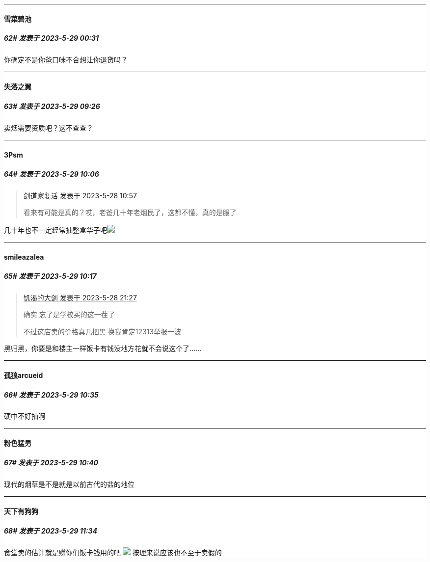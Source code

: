 
*****

####  雪菜碧池  
##### 62#       发表于 2023-5-29 00:31

你确定不是你爸口味不合想让你退货吗？


*****

####  失落之翼  
##### 63#       发表于 2023-5-29 09:26

卖烟需要资质吧？这不查查？


*****

####  3Psm  
##### 64#       发表于 2023-5-29 10:06

<blockquote><a href="httphttps://bbs.saraba1st.com/2b/forum.php?mod=redirect&amp;goto=findpost&amp;pid=61019528&amp;ptid=2137234" target="_blank">剑道家复活 发表于 2023-5-28 10:57</a>

看来有可能是真的？哎，老爸几十年老烟民了，这都不懂，真的是服了</blockquote>
几十年也不一定经常抽整盒华子吧<img src="https://static.saraba1st.com/image/smiley/face2017/160.png" referrerpolicy="no-referrer">


*****

####  smileazalea  
##### 65#       发表于 2023-5-29 10:17

<blockquote><a href="httphttps://bbs.saraba1st.com/2b/forum.php?mod=redirect&amp;goto=findpost&amp;pid=61028958&amp;ptid=2137234" target="_blank">饥渴的大剑 发表于 2023-5-28 21:27</a>

确实 忘了是学校买的这一茬了

不过这店卖的价格真几把黑 换我肯定12313举报一波</blockquote>
黑归黑，你要是和楼主一样饭卡有钱没地方花就不会说这个了……


*****

####  孤狼arcueid  
##### 66#       发表于 2023-5-29 10:35

硬中不好抽啊

*****

####  粉色猛男  
##### 67#       发表于 2023-5-29 10:40

现代的烟草是不是就是以前古代的盐的地位


*****

####  天下有狗狗  
##### 68#       发表于 2023-5-29 11:34

食堂卖的估计就是赚你们饭卡钱用的吧
<img src="https://static.saraba1st.com/image/smiley/face2017/117.png" referrerpolicy="no-referrer"> 按理来说应该也不至于卖假的

